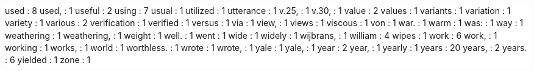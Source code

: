 used : 8
used, : 1
useful : 2
using : 7
usual : 1
utilized : 1
utterance : 1
v.25, : 1
v.30, : 1
value : 2
values : 1
variants : 1
variation : 1
variety : 1
various : 2
verification : 1
verified : 1
versus : 1
via : 1
view, : 1
views : 1
viscous : 1
von : 1
war. : 1
warm : 1
was: : 1
way : 1
weathering : 1
weathering, : 1
weight : 1
well. : 1
went : 1
wide : 1
widely : 1
wijbrans, : 1
william : 4
wipes : 1
work : 6
work, : 1
working : 1
works, : 1
world : 1
worthless. : 1
wrote : 1
wrote, : 1
yale : 1
yale, : 1
year : 2
year, : 1
yearly : 1
years : 20
years, : 2
years. : 6
yielded : 1
zone : 1
